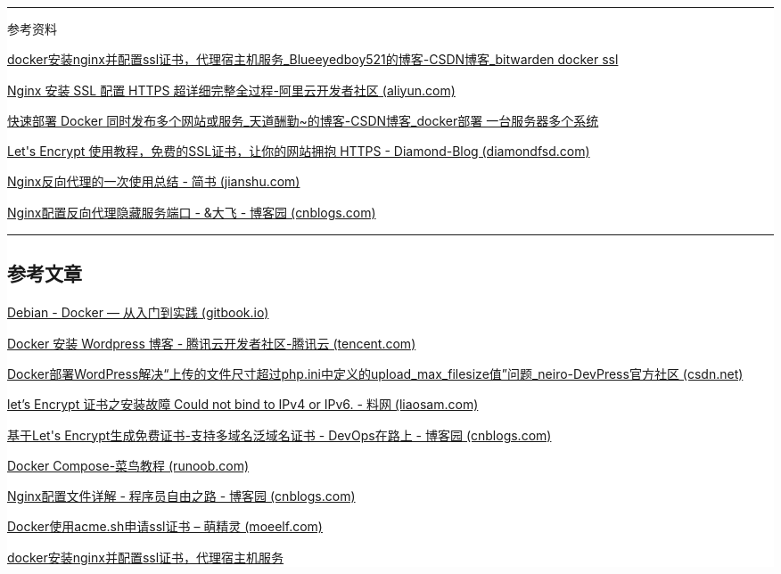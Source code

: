 ```conf
```

---

参考资料

[docker安装nginx并配置ssl证书，代理宿主机服务_Blueeyedboy521的博客-CSDN博客_bitwarden docker ssl](https://blog.csdn.net/Blueeyedboy521/article/details/124848929)

[Nginx 安装 SSL 配置 HTTPS 超详细完整全过程-阿里云开发者社区 (aliyun.com)](https://developer.aliyun.com/article/761236)

[快速部署 Docker 同时发布多个网站或服务_天道酬勤~的博客-CSDN博客_docker部署 一台服务器多个系统](https://blog.csdn.net/usdnfo/article/details/111509661)

[Let's Encrypt 使用教程，免费的SSL证书，让你的网站拥抱 HTTPS - Diamond-Blog (diamondfsd.com)](https://diamondfsd.com/lets-encrytp-hand-https/)

[Nginx反向代理的一次使用总结 - 简书 (jianshu.com)](https://www.jianshu.com/p/2e0fe505766b)

[Nginx配置反向代理隐藏服务端口 - &大飞 - 博客园 (cnblogs.com)](https://www.cnblogs.com/cnxkey/articles/11180979.html)

---

## 参考文章

[Debian - Docker — 从入门到实践 (gitbook.io)](https://yeasy.gitbook.io/docker_practice/install/debian)

[Docker 安装 Wordpress 博客 - 腾讯云开发者社区-腾讯云 (tencent.com)](https://cloud.tencent.com/developer/article/1592741)

[Docker部署WordPress解决“上传的文件尺寸超过php.ini中定义的upload_max_filesize值”问题_neiro-DevPress官方社区 (csdn.net)](https://devpress.csdn.net/cms/62f4ee7a7e6682346618948a.html)

[let’s Encrypt 证书之安装故障 Could not bind to IPv4 or IPv6. - 料网 (liaosam.com)](https://www.liaosam.com/problem-binding-to-port-80.html)

[基于Let's Encrypt生成免费证书-支持多域名泛域名证书 - DevOps在路上 - 博客园 (cnblogs.com)](https://www.cnblogs.com/FLY_DREAM/p/14221136.html)

[Docker Compose-菜鸟教程 (runoob.com)](https://www.runoob.com/docker/docker-compose.html)

[Nginx配置文件详解 - 程序员自由之路 - 博客园 (cnblogs.com)](https://www.cnblogs.com/54chensongxia/p/12938929.html)

[Docker使用acme.sh申请ssl证书 – 萌精灵 (moeelf.com)](https://www.moeelf.com/archives/281.html)

[docker安装nginx并配置ssl证书，代理宿主机服务](https://blog.csdn.net/Blueeyedboy521/article/details/124848929)